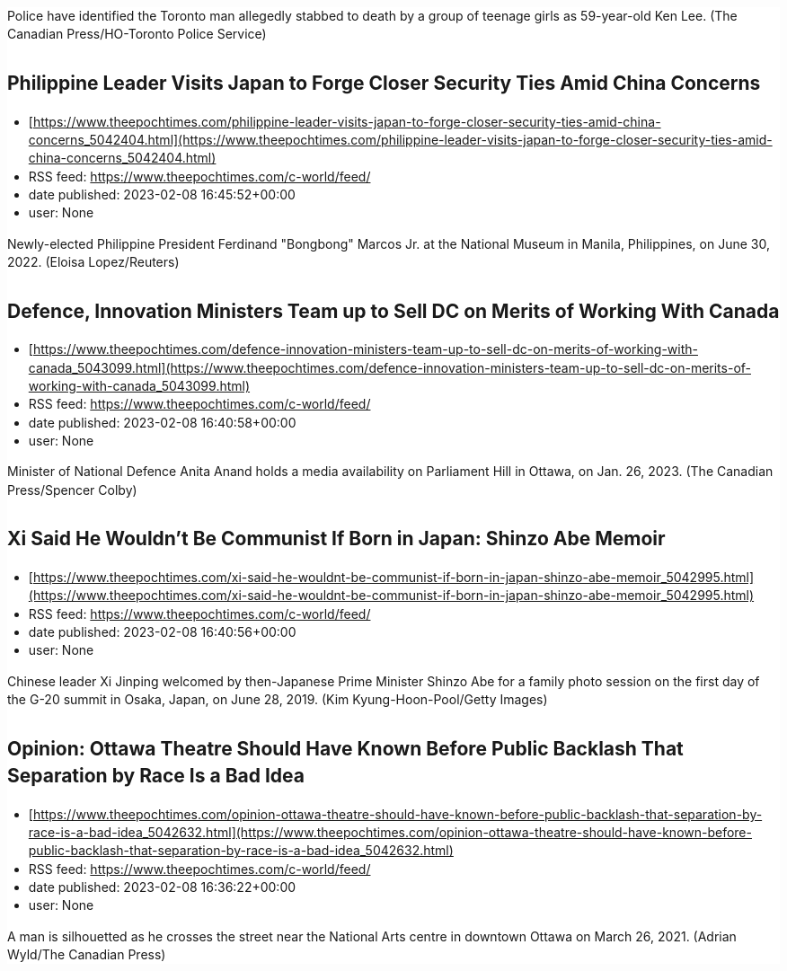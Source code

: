 Police have identified the Toronto man allegedly stabbed to death by a group of teenage girls as 59-year-old Ken Lee. (The Canadian Press/HO-Toronto Police Service)

## Philippine Leader Visits Japan to Forge Closer Security Ties Amid China Concerns
 - [https://www.theepochtimes.com/philippine-leader-visits-japan-to-forge-closer-security-ties-amid-china-concerns_5042404.html](https://www.theepochtimes.com/philippine-leader-visits-japan-to-forge-closer-security-ties-amid-china-concerns_5042404.html)
 - RSS feed: https://www.theepochtimes.com/c-world/feed/
 - date published: 2023-02-08 16:45:52+00:00
 - user: None

Newly-elected Philippine President Ferdinand "Bongbong" Marcos Jr. at the National Museum in Manila, Philippines, on June 30, 2022. (Eloisa Lopez/Reuters)

## Defence, Innovation Ministers Team up to Sell DC on Merits of Working With Canada
 - [https://www.theepochtimes.com/defence-innovation-ministers-team-up-to-sell-dc-on-merits-of-working-with-canada_5043099.html](https://www.theepochtimes.com/defence-innovation-ministers-team-up-to-sell-dc-on-merits-of-working-with-canada_5043099.html)
 - RSS feed: https://www.theepochtimes.com/c-world/feed/
 - date published: 2023-02-08 16:40:58+00:00
 - user: None

Minister of National Defence Anita Anand holds a media availability on Parliament Hill in Ottawa, on Jan. 26, 2023. (The Canadian Press/Spencer Colby)

## Xi Said He Wouldn’t Be Communist If Born in Japan: Shinzo Abe Memoir
 - [https://www.theepochtimes.com/xi-said-he-wouldnt-be-communist-if-born-in-japan-shinzo-abe-memoir_5042995.html](https://www.theepochtimes.com/xi-said-he-wouldnt-be-communist-if-born-in-japan-shinzo-abe-memoir_5042995.html)
 - RSS feed: https://www.theepochtimes.com/c-world/feed/
 - date published: 2023-02-08 16:40:56+00:00
 - user: None

Chinese leader Xi Jinping welcomed by then-Japanese Prime Minister Shinzo Abe for a family photo session on the first day of the G-20 summit in Osaka, Japan, on June 28, 2019. (Kim Kyung-Hoon-Pool/Getty Images)

## Opinion: Ottawa Theatre Should Have Known Before Public Backlash That Separation by Race Is a Bad Idea
 - [https://www.theepochtimes.com/opinion-ottawa-theatre-should-have-known-before-public-backlash-that-separation-by-race-is-a-bad-idea_5042632.html](https://www.theepochtimes.com/opinion-ottawa-theatre-should-have-known-before-public-backlash-that-separation-by-race-is-a-bad-idea_5042632.html)
 - RSS feed: https://www.theepochtimes.com/c-world/feed/
 - date published: 2023-02-08 16:36:22+00:00
 - user: None

A man is silhouetted as he crosses the street near the National Arts centre in downtown Ottawa on March 26, 2021. (Adrian Wyld/The Canadian Press)
